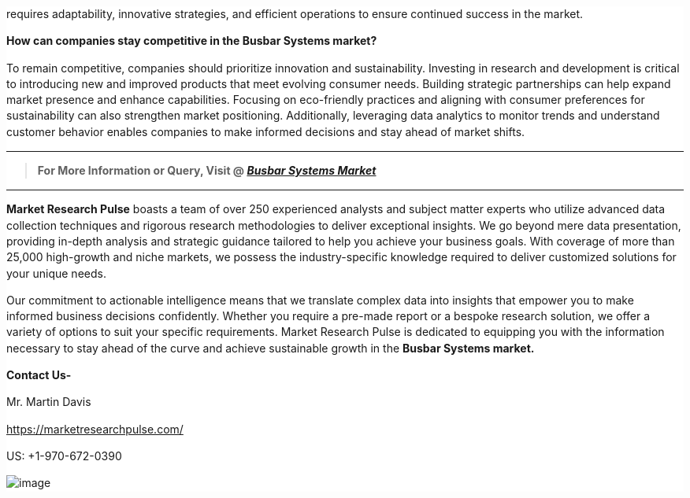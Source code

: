 requires adaptability, innovative strategies, and efficient operations to ensure continued success in the market.</p><p><strong>How can companies stay competitive in the Busbar Systems market?</strong></p><p>To remain competitive, companies should prioritize innovation and sustainability. Investing in research and development is critical to introducing new and improved products that meet evolving consumer needs. Building strategic partnerships can help expand market presence and enhance capabilities. Focusing on eco-friendly practices and aligning with consumer preferences for sustainability can also strengthen market positioning. Additionally, leveraging data analytics to monitor trends and understand customer behavior enables companies to make informed decisions and stay ahead of market shifts.</p><hr /><blockquote><p><strong>For More Information or Query, Visit @&nbsp;<em><a href="https://marketresearchpulse.com/report/33082/busbar-systems-market?utm_source=Linkedin&utm_medium=0115">Busbar Systems Market</a></em></strong></p></blockquote><hr /><p><strong>Market Research Pulse</strong> boasts a team of over 250 experienced analysts and subject matter experts who utilize advanced data collection techniques and rigorous research methodologies to deliver exceptional insights. We go beyond mere data presentation, providing in-depth analysis and strategic guidance tailored to help you achieve your business goals. With coverage of more than 25,000 high-growth and niche markets, we possess the industry-specific knowledge required to deliver customized solutions for your unique needs.</p><p>Our commitment to actionable intelligence means that we translate complex data into insights that empower you to make informed business decisions confidently. Whether you require a pre-made report or a bespoke research solution, we offer a variety of options to suit your specific requirements. Market Research Pulse is dedicated to equipping you with the information necessary to stay ahead of the curve and achieve sustainable growth in the <strong>Busbar Systems market.</strong></p><p><strong>Contact Us-</strong></p><p>Mr. Martin Davis</p><p>https://marketresearchpulse.com/</p><p>US: +1-970-672-0390</p>
![image](https://github.com/user-attachments/assets/8e9e93a4-badb-44d4-8f1c-08af0ffbe441)
